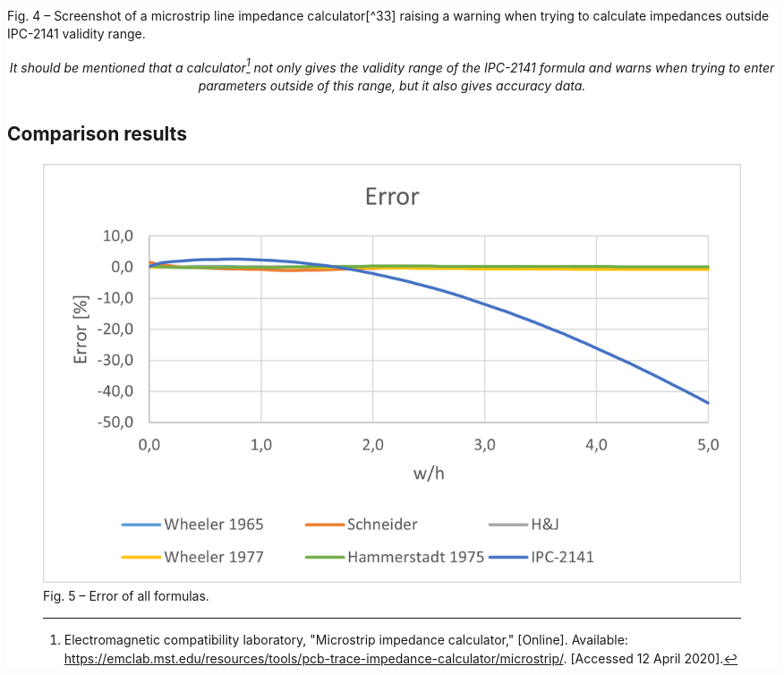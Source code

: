 
<style>
    .style-figcaption-after + p {
      font-style: italic;
      text-align: center;
    }
</style>
<div class="style-figcaption-after"></div>
Fig. 4 – Screenshot of a microstrip line impedance calculator[^33] raising a warning when trying to calculate impedances outside IPC-2141 validity range.

It should be mentioned that a calculator[^33] not only gives the validity range of the IPC-2141 formula and warns when trying to enter parameters outside of this range, but it also gives accuracy data.

## Comparison results

<figure>
  <img src="/posts/microstrip-formulas-comparison/error-all-formulas.png">
  <figcaption>Fig. 5 – Error of all formulas.</figcaption>
</figure>

<figure>

[^1a]: E. Hammerstad and O. Jensen, "Accurate Models for Microstrip Computer-Aided Design," in _Microwave symposium Digest, 1980 IEEE MTT-S International_, 1980.
[^2]: S. J. Orfanidis, "Electromagnetic waves and antennas," 2016. \[Online\]. Available: <https://www.ece.rutgers.edu/~orfanidi/ewa/>. \[Accessed 17 April 2020\].
[^3]: S. Jahn, M. Margraf, V. Habchiand and R. Jacob, "Qucs technical papers," 2007.
[^4]: A. J. Burkhardt, C. S. Gregg and J. A. Staniforth, "Calculation of PCB track impedance," \[Online\]. Available: <https://www.polarinstruments.com/support/cits/IPC1999.pdf>. \[Accessed 03 April 2020\].
[^5]: Analog Devices, "Microstrip and stripline design," 2009                                                                                                                                                                        
[^6]: Institute for Interconnection and Packaging Electronic Circuits, _Standard IPC-2141A, "Controlled Impedance Circuit Boards and High Speed Logic Design",_ 2004.
[^7]: S. Huettner, "Low frequency dispersion in TEM lines," June 2011. \[Online\]. Available: <https://www.microwaves101.com/encyclopedias/low-frequency-dispersion-in-tem-lines>.
[^8]: S. Ellingson, "Dispersion in coaxial cables," 01 June 2008. \[Online\]. Available: <https://www.faculty.ece.vt.edu/swe/lwa/memo/lwa0136.pdf>.
[^9]: Agilent Technologies, "Advanced Design System 2011.01 - Distributed components".                                                                                                                                                                        
[^10]: D. Campbell and S. Huettner, "Microstrip calculator," Microwaves101, \[Online\]. Available: <https://www.microwaves101.com/calculators/1201-microstrip-calculator>. \[Accessed 13 April 2020\].
[^11]: D. R. McMahill, "Microstrip analysis/synthesis calculator," 16 February 2020. \[Online\]. Available: <http://mcalc.sourceforge.net/>. \[Accessed 13 April 2020\].
[^12]: H. A. Wheeler, "Transmission-line properties of parallel strips separated by a dielectric sheet," _IEEE transactions on microwave theory and techniques,_ vol. 13, no. 2, pp. 172-185, 1965.
[^13]: B. C. Wadell, Transmission line design handbook, 1991.
[^14]: H. A. Wheeler, "Transmission-line properties of a strip on a dielectric sheet on a plane," _IEEE transactions on microwave theory and techniques,_ vol. 25, no. 8, pp. 631-647, August 1977.    
[^15]: Wikipedia contributors, "Microstrip - Wikipedia, the free encyclopedia," \[Online\]. Available: <https://en.wikipedia.org/w/index.php?title=Microstrip&oldid=949478476>. \[Accessed 07 April 2020\].
[^16]: Z. Peterson, "Clearing up trace impedance calculators and formulas," 19 May 2019. \[Online\]. Available: <https://resources.altium.com/p/clearing-up-trace-impedance-calculators-and-formulas>. \[Accessed 07 April 2020\].
[^17]: EEWeb, "Microstrip," \[Online\]. Available: <https://www.eeweb.com/tools/microstrip-impedance>. \[Accessed 07 April 2020\].
[^18]: Colorado Electronic Product Design, "Microstrip impedance calculator," 2013. \[Online\]. Available: <http://cepd.com/calculators/microstrip.htm>. \[Accessed 07 April 2020\].     
[^19]: T. Hosoda, "Online calculator - Synthesize/Analyze microstrip transmission line," Finetune co., ltd., 25 December 2017. \[Online\]. Available: <http://www.finetune.co.jp/~lyuka/technote/ustrip/>. \[Accessed 07 April 2020\].   
[^20]: Le Leivre.com, "Microstrip impedance calculator," \[Online\]. Available: <http://leleivre.com/rf_microstrip.html>. \[Accessed 20 April 2020\].
[^21]: W. J. Highton, "Microstrip transmission line characteristic impedance calculator using an equation by Brian C Wadell," 28 November 2019. \[Online\]. Available: <https://chemandy.com/calculators/microstrip-transmission-line-calculator.htm>. \[Accessed 07 April 2020\].
[^22]: S. Huettner, "Microstrip," \[Online\]. Available: <https://www.microwaves101.com/encyclopedias/microstrip>. \[Accessed 02 April 2020\].
[^23]: P. T.-L. Wu, "Microwave Filter Design," 11 February 2011. \[Online\]. Available: <http://ntuemc.tw/upload/file/2011021716275842131.pdf>. \[Accessed 12 April 2020\].
[^24]: P. G. Kumar, "Microwave theory and technology," 03 Septembre 2018. \[Online\]. Available: <https://nptel.ac.in/content/storage2/nptel_data3/html/mhrd/ict/text/108101112/lec9.pdf>. \[Accessed 12 April 2020\].
[^25]: E. O. Hammerstad, "Equations for microstrip circuit design," in _Proc. European Microwave Conf._, 1975.
[^26]: I. J. Bahl and D. K. Trivadi, "A designer's guide to microstrip line," _Microwaves,_ pp. 174-182, May 1977.
[^27]: I. J. Bahl and R. Garg, "Simple and accurate formulas for a microstrip with finite strip thickness," _Proceedings of the IEEE,_ vol. 65, no. 11, pp. 1611-1612, November 1977.
[^28]: S. H. Hall, G. W. Hall and J. A. McCall, High-speed digital system - a handbook of interconnect theory and design practices, Wiley, 2000.
[^29]: Pasternack, "Microstrip calculator," \[Online\]. Available: <https://www.pasternack.com/t-calculator-microstrip.aspx>. \[Accessed 12 April 2020\].
[^30]: F. Xiao, "Microstrip trace impedance calculator," \[Online\]. Available: <http://www.emclab.cei.uec.ac.jp/xiao/MSline/index.html>. \[Accessed 12 April 2020\].
[^31]: W. J. Highton, "Microstrip transmission line characteristic impedance calculator," Chemandy electronics, 2 January 2020. \[Online\]. Available: <https://chemandy.com/calculators/microstrip-transmission-line-calculator-hartley27.htm>. \[Accessed 13 April 2020\].
[^32]: M. V. Schneider, "Microstrip lines for microwave integrated circuits," _The Bell System technical journal,_ vol. 48, pp. 1421-1444, May 1969.
[^33]: Electromagnetic compatibility laboratory, "Microstrip impedance calculator," \[Online\]. Available: <https://emclab.mst.edu/resources/tools/pcb-trace-impedance-calculator/microstrip/>. \[Accessed 12 April 2020\].
[^34]: Reference Designer, "Microstrip Impedance Calculator," \[Online\]. Available: <http://referencedesigner.com/tutorials/si/si_06.php>. \[Accessed 12 April 2020\].
[^35]: N. Asuni, "PCB Impedance and Capacitance of Microstrip," 01 March 1998. \[Online\]. Available: <https://technick.net/tools/impedance-calculator/microstrip/>. \[Accessed 12 April 2020\].
[^36]: A8 blog, "Online microstrip impedance calculator with multiple units," \[Online\]. Available: <https://www.a8blog.com/en_microstrip.htm>. \[Accessed 13 April 2020\].
[^37]: University college London, "Microstrip characteristic impedance and capacitance calculator," \[Online\]. Available: <https://www.ee.ucl.ac.uk/~amoss/java/microstrip.htm>. \[Accessed 13 April 2020\].
[^38]: R. Kapur, "Microstrip impedance calculator," everything RF, \[Online\]. Available: <https://www.everythingrf.com/rf-calculators/microstrip-impedance-calculator>. \[Accessed 06 April 2020\].
[^39]: W. J. Highton, "Microstrip transmission line calculator using IPC-2141 equation," Chemandy electronics, 2 January 2020. \[Online\]. Available: <https://chemandy.com/calculators/microstrip-transmission-line-calculator-ipc2141.htm>. \[Accessed 13 April 2020\].
[^40]: ncalculators.com, "Microstrip impedance calculator," \[Online\]. Available: <https://ncalculators.com/electronics/microstrip-impedance-calculator.htm>.
[^41]: I. Sukiswo, "Elektronika telekomunikasi, Microstrip," 08 December 2009. \[Online\]. Available: <http://www.elektro.undip.ac.id/sukiswo/?KULIAH:Elektronika_Telekomunikasi>. \[Accessed 16 April 2020\].